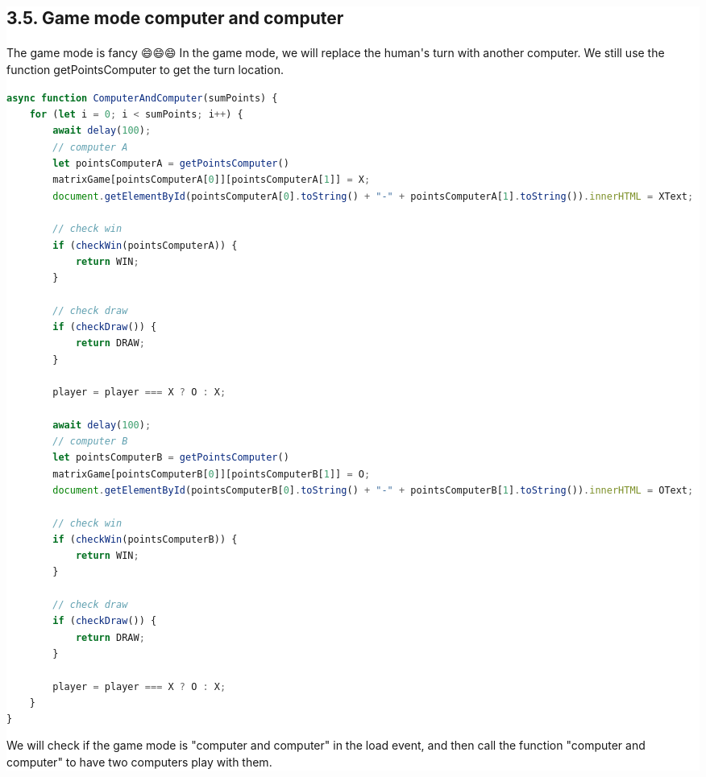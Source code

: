 ## 3.5. Game mode computer and computer

The game mode is fancy 😄😄😄 In the game mode, we will replace the human's turn with another computer. We still use the function getPointsComputer to get the turn location.

```javascript
async function ComputerAndComputer(sumPoints) {
    for (let i = 0; i < sumPoints; i++) {
        await delay(100);
        // computer A
        let pointsComputerA = getPointsComputer()
        matrixGame[pointsComputerA[0]][pointsComputerA[1]] = X;
        document.getElementById(pointsComputerA[0].toString() + "-" + pointsComputerA[1].toString()).innerHTML = XText;

        // check win
        if (checkWin(pointsComputerA)) {
            return WIN;
        }

        // check draw
        if (checkDraw()) {
            return DRAW;
        }

        player = player === X ? O : X;

        await delay(100);
        // computer B
        let pointsComputerB = getPointsComputer()
        matrixGame[pointsComputerB[0]][pointsComputerB[1]] = O;
        document.getElementById(pointsComputerB[0].toString() + "-" + pointsComputerB[1].toString()).innerHTML = OText;

        // check win
        if (checkWin(pointsComputerB)) {
            return WIN;
        }

        // check draw
        if (checkDraw()) {
            return DRAW;
        }

        player = player === X ? O : X;
    }
}
```

We will check if the game mode is "computer and computer" in the load event, and then call the function "computer and computer" to have two computers play with them.
